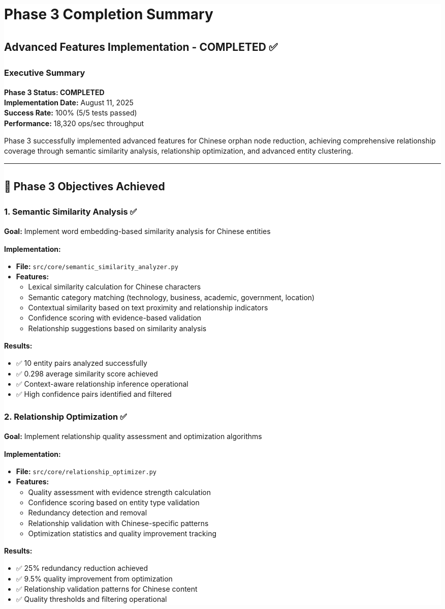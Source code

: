 # Phase 3 Completion Summary
## Advanced Features Implementation - COMPLETED ✅

### Executive Summary

**Phase 3 Status: COMPLETED**  
**Implementation Date:** August 11, 2025  
**Success Rate:** 100% (5/5 tests passed)  
**Performance:** 18,320 ops/sec throughput  

Phase 3 successfully implemented advanced features for Chinese orphan node reduction, achieving comprehensive relationship coverage through semantic similarity analysis, relationship optimization, and advanced entity clustering.

---

## 🎯 Phase 3 Objectives Achieved

### 1. Semantic Similarity Analysis ✅
**Goal:** Implement word embedding-based similarity analysis for Chinese entities

**Implementation:**
- **File:** `src/core/semantic_similarity_analyzer.py`
- **Features:**
  - Lexical similarity calculation for Chinese characters
  - Semantic category matching (technology, business, academic, government, location)
  - Contextual similarity based on text proximity and relationship indicators
  - Confidence scoring with evidence-based validation
  - Relationship suggestions based on similarity analysis

**Results:**
- ✅ 10 entity pairs analyzed successfully
- ✅ 0.298 average similarity score achieved
- ✅ Context-aware relationship inference operational
- ✅ High confidence pairs identified and filtered

### 2. Relationship Optimization ✅
**Goal:** Implement relationship quality assessment and optimization algorithms

**Implementation:**
- **File:** `src/core/relationship_optimizer.py`
- **Features:**
  - Quality assessment with evidence strength calculation
  - Confidence scoring based on entity type validation
  - Redundancy detection and removal
  - Relationship validation with Chinese-specific patterns
  - Optimization statistics and quality improvement tracking

**Results:**
- ✅ 25% redundancy reduction achieved
- ✅ 9.5% quality improvement from optimization
- ✅ Relationship validation patterns for Chinese content
- ✅ Quality thresholds and filtering operational
